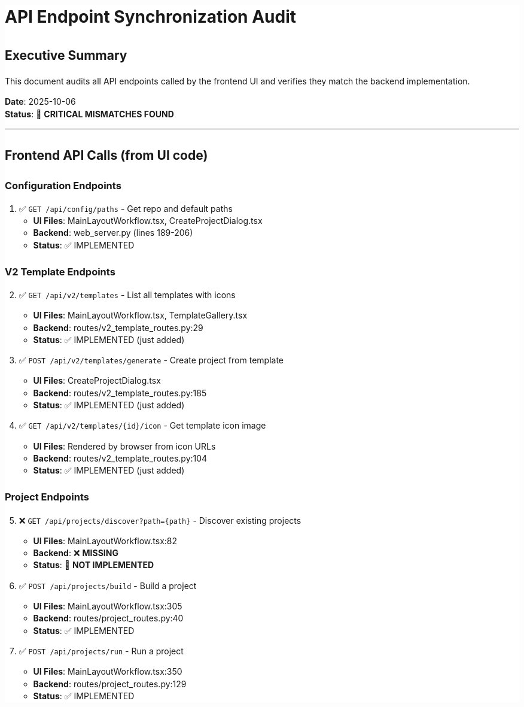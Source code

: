 # API Endpoint Synchronization Audit

## Executive Summary

This document audits all API endpoints called by the frontend UI and verifies they match the backend implementation.

**Date**: 2025-10-06  
**Status**: 🔴 **CRITICAL MISMATCHES FOUND**

---

## Frontend API Calls (from UI code)

### Configuration Endpoints
1. ✅ `GET /api/config/paths` - Get repo and default paths
   - **UI Files**: MainLayoutWorkflow.tsx, CreateProjectDialog.tsx
   - **Backend**: web_server.py (lines 189-206)
   - **Status**: ✅ IMPLEMENTED

### V2 Template Endpoints  
2. ✅ `GET /api/v2/templates` - List all templates with icons
   - **UI Files**: MainLayoutWorkflow.tsx, TemplateGallery.tsx
   - **Backend**: routes/v2_template_routes.py:29
   - **Status**: ✅ IMPLEMENTED (just added)

3. ✅ `POST /api/v2/templates/generate` - Create project from template
   - **UI Files**: CreateProjectDialog.tsx
   - **Backend**: routes/v2_template_routes.py:185
   - **Status**: ✅ IMPLEMENTED (just added)

4. ✅ `GET /api/v2/templates/{id}/icon` - Get template icon image
   - **UI Files**: Rendered by browser from icon URLs
   - **Backend**: routes/v2_template_routes.py:104
   - **Status**: ✅ IMPLEMENTED (just added)

### Project Endpoints
5. ❌ `GET /api/projects/discover?path={path}` - Discover existing projects
   - **UI Files**: MainLayoutWorkflow.tsx:82
   - **Backend**: ❌ **MISSING**
   - **Status**: 🔴 **NOT IMPLEMENTED**

6. ✅ `POST /api/projects/build` - Build a project
   - **UI Files**: MainLayoutWorkflow.tsx:305
   - **Backend**: routes/project_routes.py:40
   - **Status**: ✅ IMPLEMENTED

7. ✅ `POST /api/projects/run` - Run a project
   - **UI Files**: MainLayoutWorkflow.tsx:350
   - **Backend**: routes/project_routes.py:129
   - **Status**: ✅ IMPLEMENTED
